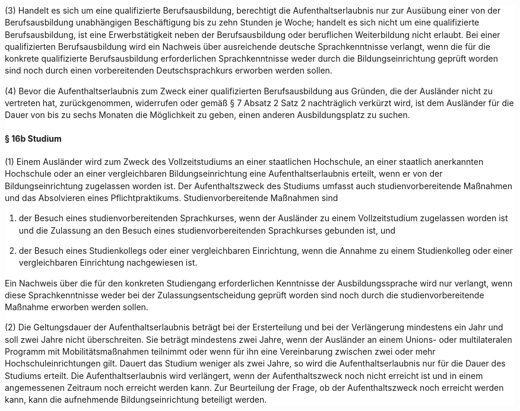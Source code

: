 (3) Handelt es sich um eine qualifizierte Berufsausbildung, berechtigt
die Aufenthaltserlaubnis nur zur Ausübung einer von der
Berufsausbildung unabhängigen Beschäftigung bis zu zehn Stunden je
Woche; handelt es sich nicht um eine qualifizierte Berufsausbildung,
ist eine Erwerbstätigkeit neben der Berufsausbildung oder beruflichen
Weiterbildung nicht erlaubt. Bei einer qualifizierten Berufsausbildung
wird ein Nachweis über ausreichende deutsche Sprachkenntnisse
verlangt, wenn die für die konkrete qualifizierte Berufsausbildung
erforderlichen Sprachkenntnisse weder durch die Bildungseinrichtung
geprüft worden sind noch durch einen vorbereitenden Deutschsprachkurs
erworben werden sollen.

(4) Bevor die Aufenthaltserlaubnis zum Zweck einer qualifizierten
Berufsausbildung aus Gründen, die der Ausländer nicht zu vertreten
hat, zurückgenommen, widerrufen oder gemäß § 7 Absatz 2 Satz 2
nachträglich verkürzt wird, ist dem Ausländer für die Dauer von bis zu
sechs Monaten die Möglichkeit zu geben, einen anderen Ausbildungsplatz
zu suchen.


#### § 16b Studium

(1) Einem Ausländer wird zum Zweck des Vollzeitstudiums an einer
staatlichen Hochschule, an einer staatlich anerkannten Hochschule oder
an einer vergleichbaren Bildungseinrichtung eine Aufenthaltserlaubnis
erteilt, wenn er von der Bildungseinrichtung zugelassen worden ist.
Der Aufenthaltszweck des Studiums umfasst auch studienvorbereitende
Maßnahmen und das Absolvieren eines Pflichtpraktikums.
Studienvorbereitende Maßnahmen sind

1.  der Besuch eines studienvorbereitenden Sprachkurses, wenn der
    Ausländer zu einem Vollzeitstudium zugelassen worden ist und die
    Zulassung an den Besuch eines studienvorbereitenden Sprachkurses
    gebunden ist, und


2.  der Besuch eines Studienkollegs oder einer vergleichbaren Einrichtung,
    wenn die Annahme zu einem Studienkolleg oder einer vergleichbaren
    Einrichtung nachgewiesen ist.



Ein Nachweis über die für den konkreten Studiengang erforderlichen
Kenntnisse der Ausbildungssprache wird nur verlangt, wenn diese
Sprachkenntnisse weder bei der Zulassungsentscheidung geprüft worden
sind noch durch die studienvorbereitende Maßnahme erworben werden
sollen.

(2) Die Geltungsdauer der Aufenthaltserlaubnis beträgt bei der
Ersterteilung und bei der Verlängerung mindestens ein Jahr und soll
zwei Jahre nicht überschreiten. Sie beträgt mindestens zwei Jahre,
wenn der Ausländer an einem Unions- oder multilateralen Programm mit
Mobilitätsmaßnahmen teilnimmt oder wenn für ihn eine Vereinbarung
zwischen zwei oder mehr Hochschuleinrichtungen gilt. Dauert das
Studium weniger als zwei Jahre, so wird die Aufenthaltserlaubnis nur
für die Dauer des Studiums erteilt. Die Aufenthaltserlaubnis wird
verlängert, wenn der Aufenthaltszweck noch nicht erreicht ist und in
einem angemessenen Zeitraum noch erreicht werden kann. Zur Beurteilung
der Frage, ob der Aufenthaltszweck noch erreicht werden kann, kann die
aufnehmende Bildungseinrichtung beteiligt werden.
